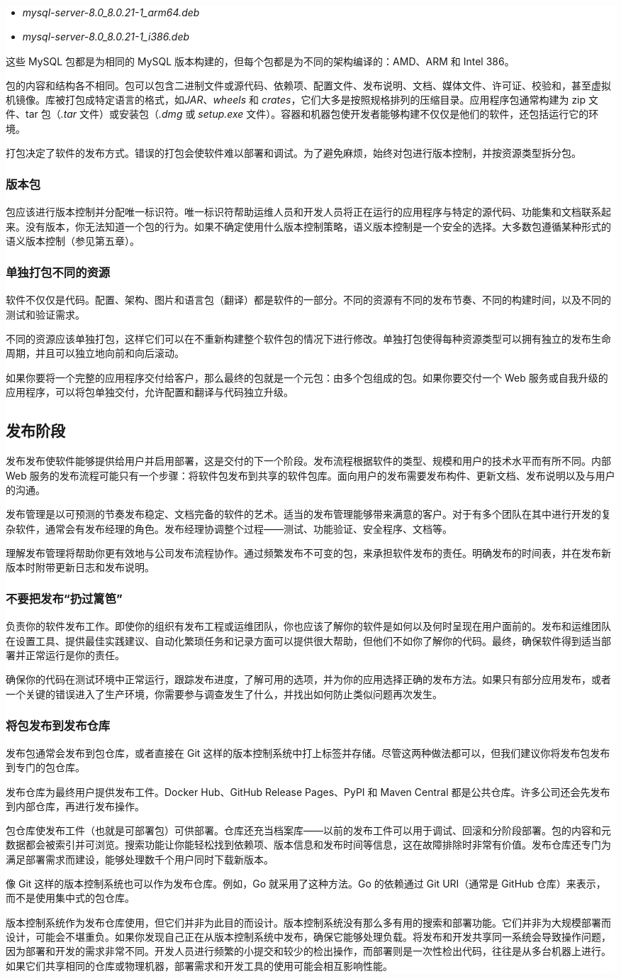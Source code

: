 +   *mysql-server-8.0_8.0.21-1_arm64.deb*

+   *mysql-server-8.0_8.0.21-1_i386.deb*

这些 MySQL 包都是为相同的 MySQL 版本构建的，但每个包都是为不同的架构编译的：AMD、ARM 和 Intel 386。

包的内容和结构各不相同。包可以包含二进制文件或源代码、依赖项、配置文件、发布说明、文档、媒体文件、许可证、校验和，甚至虚拟机镜像。库被打包成特定语言的格式，如*JAR*、*wheels* 和 *crates*，它们大多是按照规格排列的压缩目录。应用程序包通常构建为 zip 文件、tar 包（*.tar* 文件）或安装包（*.dmg* 或 *setup.exe* 文件）。容器和机器包使开发者能够构建不仅仅是他们的软件，还包括运行它的环境。

打包决定了软件的发布方式。错误的打包会使软件难以部署和调试。为了避免麻烦，始终对包进行版本控制，并按资源类型拆分包。

### 版本包

包应该进行版本控制并分配唯一标识符。唯一标识符帮助运维人员和开发人员将正在运行的应用程序与特定的源代码、功能集和文档联系起来。没有版本，你无法知道一个包的行为。如果不确定使用什么版本控制策略，语义版本控制是一个安全的选择。大多数包遵循某种形式的语义版本控制（参见第五章）。

### 单独打包不同的资源

软件不仅仅是代码。配置、架构、图片和语言包（翻译）都是软件的一部分。不同的资源有不同的发布节奏、不同的构建时间，以及不同的测试和验证需求。

不同的资源应该单独打包，这样它们可以在不重新构建整个软件包的情况下进行修改。单独打包使得每种资源类型可以拥有独立的发布生命周期，并且可以独立地向前和向后滚动。

如果你要将一个完整的应用程序交付给客户，那么最终的包就是一个元包：由多个包组成的包。如果你要交付一个 Web 服务或自我升级的应用程序，可以将包单独交付，允许配置和翻译与代码独立升级。

## 发布阶段

发布发布使软件能够提供给用户并启用部署，这是交付的下一个阶段。发布流程根据软件的类型、规模和用户的技术水平而有所不同。内部 Web 服务的发布流程可能只有一个步骤：将软件包发布到共享的软件包库。面向用户的发布需要发布构件、更新文档、发布说明以及与用户的沟通。

发布管理是以可预测的节奏发布稳定、文档完备的软件的艺术。适当的发布管理能够带来满意的客户。对于有多个团队在其中进行开发的复杂软件，通常会有发布经理的角色。发布经理协调整个过程——测试、功能验证、安全程序、文档等。

理解发布管理将帮助你更有效地与公司发布流程协作。通过频繁发布不可变的包，来承担软件发布的责任。明确发布的时间表，并在发布新版本时附带更新日志和发布说明。

### 不要把发布“扔过篱笆”

负责你的软件发布工作。即使你的组织有发布工程或运维团队，你也应该了解你的软件是如何以及何时呈现在用户面前的。发布和运维团队在设置工具、提供最佳实践建议、自动化繁琐任务和记录方面可以提供很大帮助，但他们不如你了解你的代码。最终，确保软件得到适当部署并正常运行是你的责任。

确保你的代码在测试环境中正常运行，跟踪发布进度，了解可用的选项，并为你的应用选择正确的发布方法。如果只有部分应用发布，或者一个关键的错误进入了生产环境，你需要参与调查发生了什么，并找出如何防止类似问题再次发生。

### 将包发布到发布仓库

发布包通常会发布到包仓库，或者直接在 Git 这样的版本控制系统中打上标签并存储。尽管这两种做法都可以，但我们建议你将发布包发布到专门的包仓库。

发布仓库为最终用户提供发布工件。Docker Hub、GitHub Release Pages、PyPI 和 Maven Central 都是公共仓库。许多公司还会先发布到内部仓库，再进行发布操作。

包仓库使发布工件（也就是可部署包）可供部署。仓库还充当档案库——以前的发布工件可以用于调试、回滚和分阶段部署。包的内容和元数据都会被索引并可浏览。搜索功能让你能轻松找到依赖项、版本信息和发布时间等信息，这在故障排除时非常有价值。发布仓库还专门为满足部署需求而建设，能够处理数千个用户同时下载新版本。

像 Git 这样的版本控制系统也可以作为发布仓库。例如，Go 就采用了这种方法。Go 的依赖通过 Git URI（通常是 GitHub 仓库）来表示，而不是使用集中式的包仓库。

版本控制系统作为发布仓库使用，但它们并非为此目的而设计。版本控制系统没有那么多有用的搜索和部署功能。它们并非为大规模部署而设计，可能会不堪重负。如果你发现自己正在从版本控制系统中发布，确保它能够处理负载。将发布和开发共享同一系统会导致操作问题，因为部署和开发的需求非常不同。开发人员进行频繁的小提交和较少的检出操作，而部署则是一次性检出代码，往往是从多台机器上进行。如果它们共享相同的仓库或物理机器，部署需求和开发工具的使用可能会相互影响性能。
